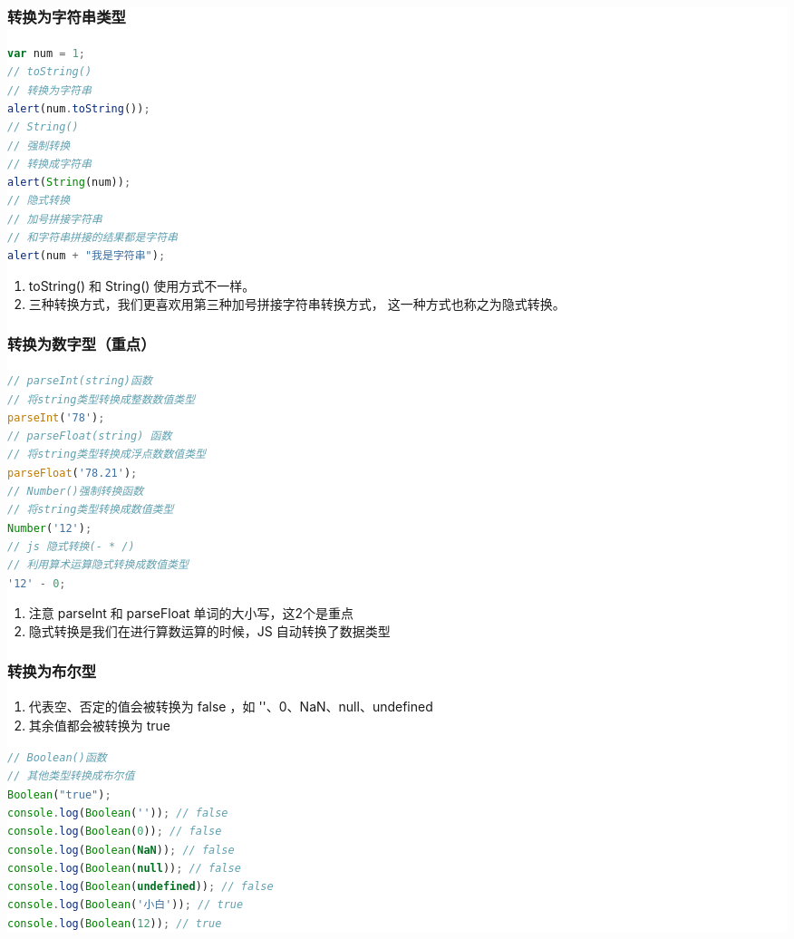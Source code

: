 ### 转换为字符串类型

```javascript
var num = 1;
// toString()
// 转换为字符串
alert(num.toString());
// String()
// 强制转换
// 转换成字符串
alert(String(num));
// 隐式转换
// 加号拼接字符串
// 和字符串拼接的结果都是字符串
alert(num + "我是字符串");
```



1. toString() 和 String() 使用方式不一样。
2. 三种转换方式，我们更喜欢用第三种加号拼接字符串转换方式， 这一种方式也称之为隐式转换。

### 转换为数字型（重点）

```javascript
// parseInt(string)函数
// 将string类型转换成整数数值类型
parseInt('78');
// parseFloat(string) 函数
// 将string类型转换成浮点数数值类型
parseFloat('78.21');
// Number()强制转换函数
// 将string类型转换成数值类型
Number('12');
// js 隐式转换(- * /)
// 利用算术运算隐式转换成数值类型
'12' - 0;
```



1. 注意 parseInt 和 parseFloat 单词的大小写，这2个是重点
2. 隐式转换是我们在进行算数运算的时候，JS 自动转换了数据类型

### 转换为布尔型

1. 代表空、否定的值会被转换为 false ，如 ''、0、NaN、null、undefined 
2. 其余值都会被转换为 true

```javascript
// Boolean()函数
// 其他类型转换成布尔值
Boolean("true");
console.log(Boolean('')); // false
console.log(Boolean(0)); // false
console.log(Boolean(NaN)); // false
console.log(Boolean(null)); // false
console.log(Boolean(undefined)); // false
console.log(Boolean('小白')); // true
console.log(Boolean(12)); // true
```
